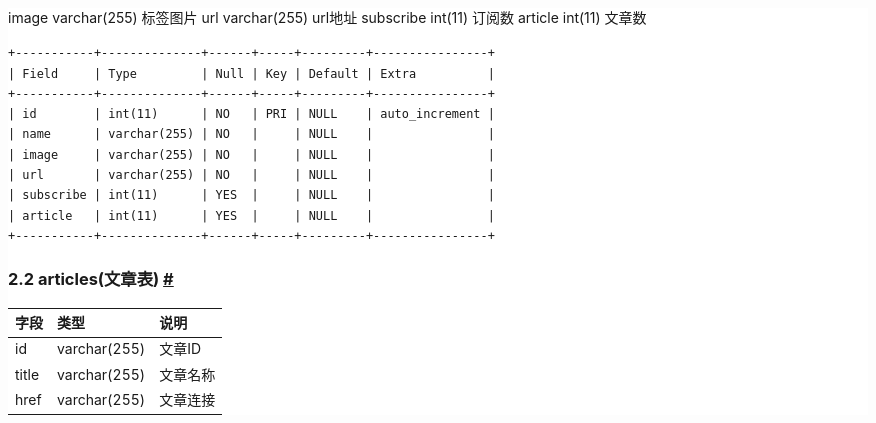<tr>
<td style="text-align:left">image</td>
<td style="text-align:left">varchar(255)</td>
<td style="text-align:left">&#x6807;&#x7B7E;&#x56FE;&#x7247;</td>
</tr>
<tr>
<td style="text-align:left">url</td>
<td style="text-align:left">varchar(255)</td>
<td style="text-align:left">url&#x5730;&#x5740;</td>
</tr>
<tr>
<td style="text-align:left">subscribe</td>
<td style="text-align:left">int(11)</td>
<td style="text-align:left">&#x8BA2;&#x9605;&#x6570;</td>
</tr>
<tr>
<td style="text-align:left">article</td>
<td style="text-align:left">int(11)</td>
<td style="text-align:left">&#x6587;&#x7AE0;&#x6570;</td>
</tr>
</tbody>
</table>
<pre><code class="lang-sql">+-----------+--------------+------+-----+---------+----------------+
| Field     | Type         | Null | Key | Default | Extra          |
+-----------+--------------+------+-----+---------+----------------+
| id        | int(11)      | NO   | PRI | NULL    | auto_increment |
| name      | varchar(255) | NO   |     | NULL    |                |
| image     | varchar(255) | NO   |     | NULL    |                |
| url       | varchar(255) | NO   |     | NULL    |                |
| subscribe | int(11)      | YES  |     | NULL    |                |
| article   | int(11)      | YES  |     | NULL    |                |
+-----------+--------------+------+-----+---------+----------------+
</code></pre>
<h3 id="t72.2 articles(&#x6587;&#x7AE0;&#x8868;)">2.2 articles(&#x6587;&#x7AE0;&#x8868;) <a href="#t72.2 articles(&#x6587;&#x7AE0;&#x8868;)"> # </a></h3>
<table>
<thead>
<tr>
<th style="text-align:left">&#x5B57;&#x6BB5;</th>
<th style="text-align:left">&#x7C7B;&#x578B;</th>
<th style="text-align:left">&#x8BF4;&#x660E;</th>
</tr>
</thead>
<tbody>
<tr>
<td style="text-align:left">id</td>
<td style="text-align:left">varchar(255)</td>
<td style="text-align:left">&#x6587;&#x7AE0;ID</td>
</tr>
<tr>
<td style="text-align:left">title</td>
<td style="text-align:left">varchar(255)</td>
<td style="text-align:left">&#x6587;&#x7AE0;&#x540D;&#x79F0;</td>
</tr>
<tr>
<td style="text-align:left">href</td>
<td style="text-align:left">varchar(255)</td>
<td style="text-align:left">&#x6587;&#x7AE0;&#x8FDE;&#x63A5;</td>
</tr>